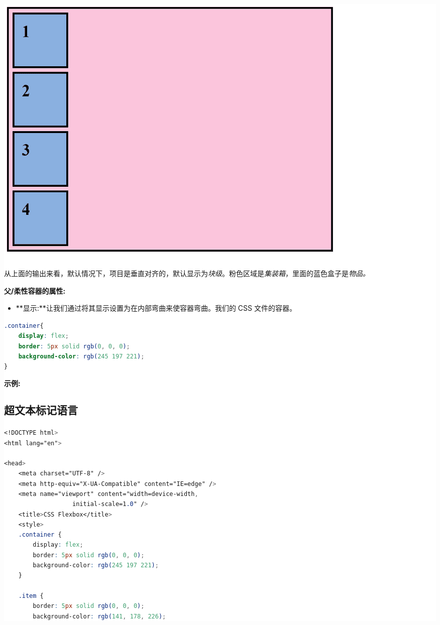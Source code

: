 ![](img/48b238c37779220b4162feb727419bb9.png)

从上面的输出来看，默认情况下，项目是垂直对齐的，默认显示为*块级*。粉色区域是*集装箱*，里面的蓝色盒子是*物品。*

**父/柔性容器的属性:**

*   **显示:**让我们通过将其显示设置为在内部弯曲来使容器弯曲。我们的 CSS 文件的容器。

```css
.container{
    display: flex;
    border: 5px solid rgb(0, 0, 0);
    background-color: rgb(245 197 221);
}
```

**示例:**

## 超文本标记语言

```css
<!DOCTYPE html>
<html lang="en">

<head>
    <meta charset="UTF-8" />
    <meta http-equiv="X-UA-Compatible" content="IE=edge" />
    <meta name="viewport" content="width=device-width, 
                   initial-scale=1.0" />
    <title>CSS Flexbox</title>
    <style>
    .container {
        display: flex;
        border: 5px solid rgb(0, 0, 0);
        background-color: rgb(245 197 221);
    }

    .item {
        border: 5px solid rgb(0, 0, 0);
        background-color: rgb(141, 178, 226);
```